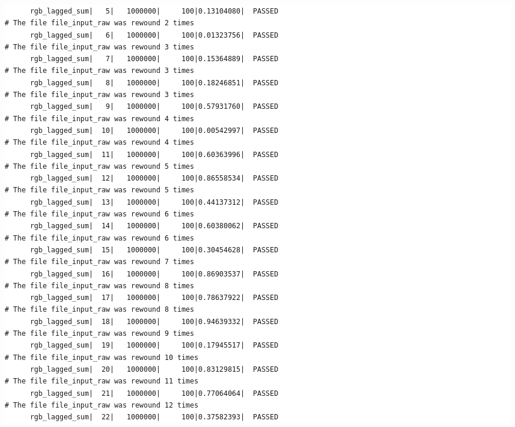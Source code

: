           rgb_lagged_sum|   5|   1000000|     100|0.13104080|  PASSED
    # The file file_input_raw was rewound 2 times
          rgb_lagged_sum|   6|   1000000|     100|0.01323756|  PASSED
    # The file file_input_raw was rewound 3 times
          rgb_lagged_sum|   7|   1000000|     100|0.15364889|  PASSED
    # The file file_input_raw was rewound 3 times
          rgb_lagged_sum|   8|   1000000|     100|0.18246851|  PASSED
    # The file file_input_raw was rewound 3 times
          rgb_lagged_sum|   9|   1000000|     100|0.57931760|  PASSED
    # The file file_input_raw was rewound 4 times
          rgb_lagged_sum|  10|   1000000|     100|0.00542997|  PASSED
    # The file file_input_raw was rewound 4 times
          rgb_lagged_sum|  11|   1000000|     100|0.60363996|  PASSED
    # The file file_input_raw was rewound 5 times
          rgb_lagged_sum|  12|   1000000|     100|0.86558534|  PASSED
    # The file file_input_raw was rewound 5 times
          rgb_lagged_sum|  13|   1000000|     100|0.44137312|  PASSED
    # The file file_input_raw was rewound 6 times
          rgb_lagged_sum|  14|   1000000|     100|0.60380062|  PASSED
    # The file file_input_raw was rewound 6 times
          rgb_lagged_sum|  15|   1000000|     100|0.30454628|  PASSED
    # The file file_input_raw was rewound 7 times
          rgb_lagged_sum|  16|   1000000|     100|0.86903537|  PASSED
    # The file file_input_raw was rewound 8 times
          rgb_lagged_sum|  17|   1000000|     100|0.78637922|  PASSED
    # The file file_input_raw was rewound 8 times
          rgb_lagged_sum|  18|   1000000|     100|0.94639332|  PASSED
    # The file file_input_raw was rewound 9 times
          rgb_lagged_sum|  19|   1000000|     100|0.17945517|  PASSED
    # The file file_input_raw was rewound 10 times
          rgb_lagged_sum|  20|   1000000|     100|0.83129815|  PASSED
    # The file file_input_raw was rewound 11 times
          rgb_lagged_sum|  21|   1000000|     100|0.77064064|  PASSED
    # The file file_input_raw was rewound 12 times
          rgb_lagged_sum|  22|   1000000|     100|0.37582393|  PASSED
